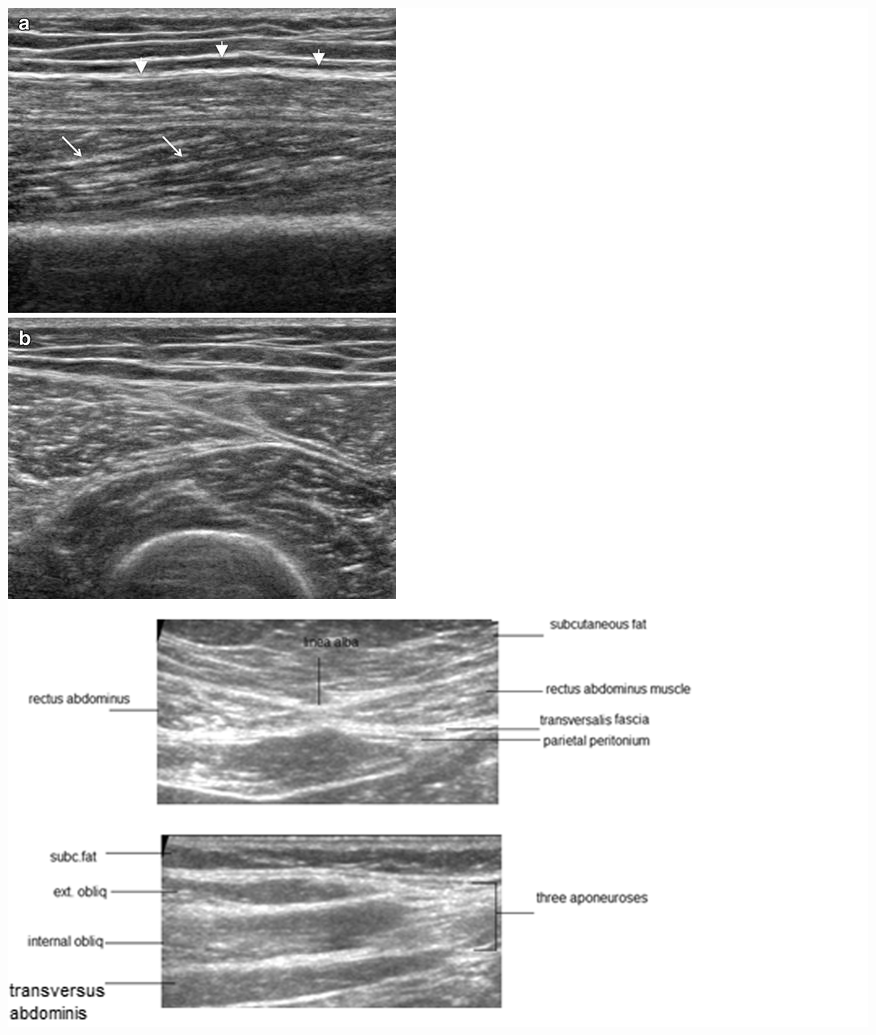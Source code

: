 ![Basic%20Ultrasound%20Concepts/Untitled%2033.png](Basic%20Ultrasound%20Concepts/Untitled%2033.png)

![Basic%20Ultrasound%20Concepts/Untitled%2034.png](Basic%20Ultrasound%20Concepts/Untitled%2034.png)
